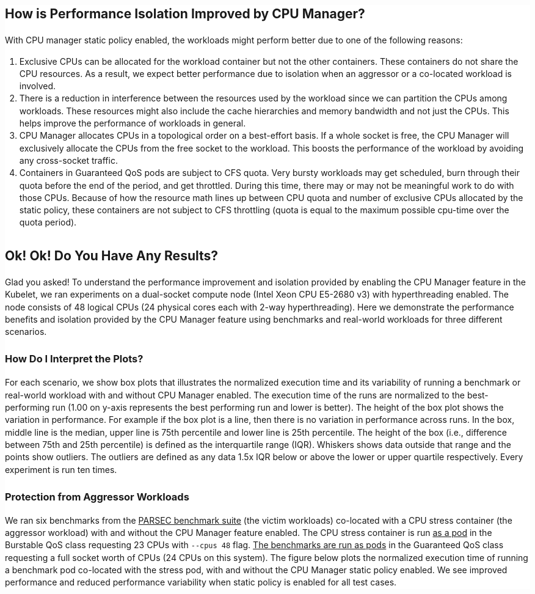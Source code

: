 ## How is Performance Isolation Improved by CPU Manager?

With CPU manager static policy enabled, the workloads might perform better due to one of the following reasons:

1. Exclusive CPUs can be allocated for the workload container but not the other containers. These containers do not share the CPU resources. As a result, we expect better performance due to isolation when an aggressor or a co-located workload is involved.
2. There is a reduction in interference between the resources used by the workload since we can partition the CPUs among workloads. These resources might also include the cache hierarchies and memory bandwidth and not just the CPUs. This helps improve the performance of workloads in general.
3. CPU Manager allocates CPUs in a topological order on a best-effort basis. If a whole socket is free, the CPU Manager will exclusively allocate the CPUs from the free socket to the workload. This boosts the performance of the workload by avoiding any cross-socket traffic.
4. Containers in Guaranteed QoS pods are subject to CFS quota. Very bursty workloads may get scheduled, burn through their quota before the end of the period, and get throttled. During this time, there may or may not be meaningful work to do with those CPUs. Because of how the resource math lines up between CPU quota and number of exclusive CPUs allocated by the static policy, these containers are not subject to CFS throttling (quota is equal to the maximum possible cpu-time over the quota period).

## Ok! Ok! Do You Have Any Results?

Glad you asked! To understand the performance improvement and isolation provided by enabling the CPU Manager feature in the Kubelet, we ran experiments on a dual-socket compute node (Intel Xeon CPU E5-2680 v3) with hyperthreading enabled. The node consists of 48 logical CPUs (24 physical cores each with 2-way hyperthreading). Here we demonstrate the performance benefits and isolation provided by the CPU Manager feature using benchmarks and real-world workloads for three different scenarios.

### How Do I Interpret the Plots?

For each scenario, we show box plots that illustrates the normalized execution time and its variability of running a benchmark or real-world workload with and without CPU Manager enabled. The execution time of the runs are normalized to the best-performing run (1.00 on y-axis represents the best performing run and lower is better). The height of the box plot shows the variation in performance. For example if the box plot is a line, then there is no variation in performance across runs. In the box, middle line is the median, upper line is 75th percentile and lower line is 25th percentile. The height of the box (i.e., difference between 75th and 25th percentile) is defined as the interquartile range (IQR). Whiskers shows data outside that range and the points show outliers. The outliers are defined as any data 1.5x IQR below or above the lower or upper quartile respectively. Every experiment is run ten times.

### Protection from Aggressor Workloads

We ran six benchmarks from the [PARSEC benchmark suite](http://parsec.cs.princeton.edu/) (the victim workloads) co-located with a CPU stress container (the aggressor workload) with and without the CPU Manager feature enabled. The CPU stress container is run [as a pod](https://gist.github.com/balajismaniam/7c2d57b2f526a56bb79cf870c122a34c) in the Burstable QoS class requesting 23 CPUs with `--cpus 48` flag. [The benchmarks are run as pods](https://gist.github.com/balajismaniam/fac7923f6ee44f1f36969c29354e3902) in the Guaranteed QoS class requesting a full socket worth of CPUs (24 CPUs on this system). The figure below plots the normalized execution time of running a benchmark pod co-located with the stress pod, with and without the CPU Manager static policy enabled. We see improved performance and reduced performance variability when static policy is enabled for all test cases.
